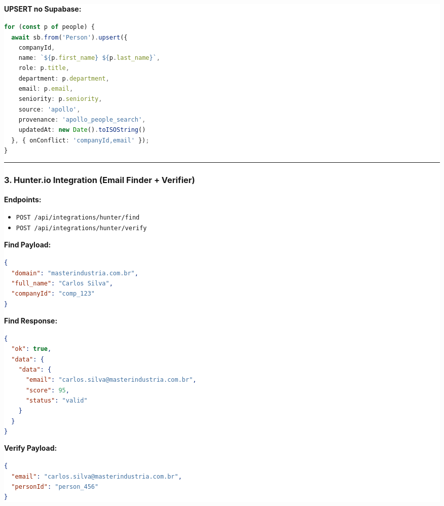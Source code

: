 
**UPSERT no Supabase:**
```typescript
for (const p of people) {
  await sb.from('Person').upsert({
    companyId,
    name: `${p.first_name} ${p.last_name}`,
    role: p.title,
    department: p.department,
    email: p.email,
    seniority: p.seniority,
    source: 'apollo',
    provenance: 'apollo_people_search',
    updatedAt: new Date().toISOString()
  }, { onConflict: 'companyId,email' });
}
```

---

### **3. Hunter.io Integration (Email Finder + Verifier)**

**Endpoints:**
- `POST /api/integrations/hunter/find`
- `POST /api/integrations/hunter/verify`

**Find Payload:**
```json
{
  "domain": "masterindustria.com.br",
  "full_name": "Carlos Silva",
  "companyId": "comp_123"
}
```

**Find Response:**
```json
{
  "ok": true,
  "data": {
    "data": {
      "email": "carlos.silva@masterindustria.com.br",
      "score": 95,
      "status": "valid"
    }
  }
}
```

**Verify Payload:**
```json
{
  "email": "carlos.silva@masterindustria.com.br",
  "personId": "person_456"
}
```
